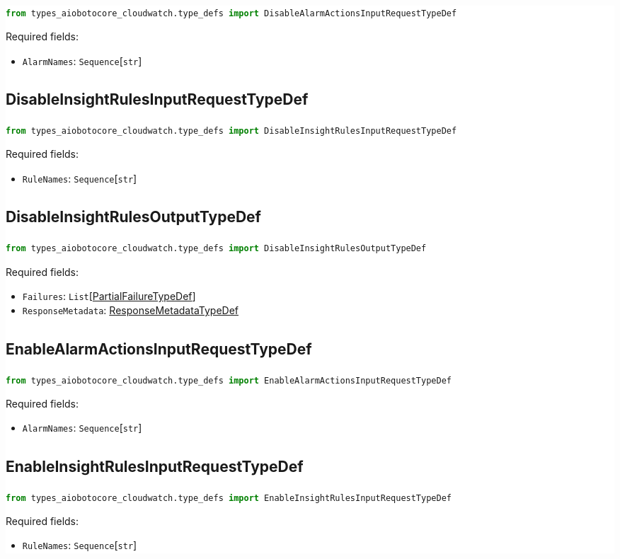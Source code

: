 ```python
from types_aiobotocore_cloudwatch.type_defs import DisableAlarmActionsInputRequestTypeDef
```

Required fields:

- `AlarmNames`: `Sequence`\[`str`\]

<a id="disableinsightrulesinputrequesttypedef"></a>

## DisableInsightRulesInputRequestTypeDef

```python
from types_aiobotocore_cloudwatch.type_defs import DisableInsightRulesInputRequestTypeDef
```

Required fields:

- `RuleNames`: `Sequence`\[`str`\]

<a id="disableinsightrulesoutputtypedef"></a>

## DisableInsightRulesOutputTypeDef

```python
from types_aiobotocore_cloudwatch.type_defs import DisableInsightRulesOutputTypeDef
```

Required fields:

- `Failures`:
  `List`\[[PartialFailureTypeDef](./type_defs.md#partialfailuretypedef)\]
- `ResponseMetadata`:
  [ResponseMetadataTypeDef](./type_defs.md#responsemetadatatypedef)

<a id="enablealarmactionsinputrequesttypedef"></a>

## EnableAlarmActionsInputRequestTypeDef

```python
from types_aiobotocore_cloudwatch.type_defs import EnableAlarmActionsInputRequestTypeDef
```

Required fields:

- `AlarmNames`: `Sequence`\[`str`\]

<a id="enableinsightrulesinputrequesttypedef"></a>

## EnableInsightRulesInputRequestTypeDef

```python
from types_aiobotocore_cloudwatch.type_defs import EnableInsightRulesInputRequestTypeDef
```

Required fields:

- `RuleNames`: `Sequence`\[`str`\]
